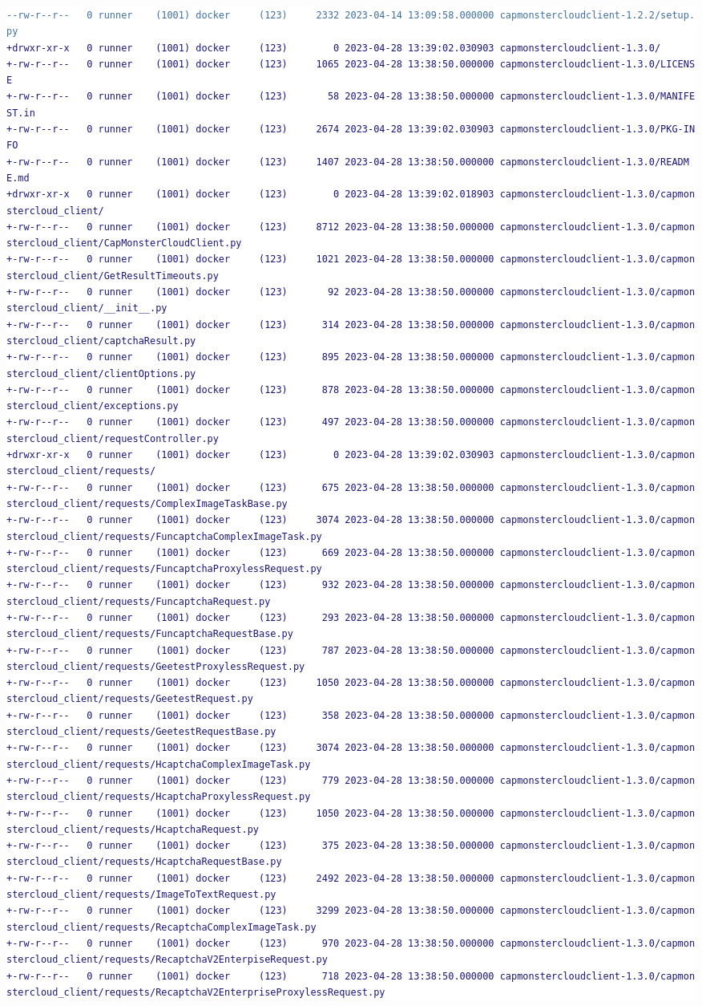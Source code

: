 ```diff
--rw-r--r--   0 runner    (1001) docker     (123)     2332 2023-04-14 13:09:58.000000 capmonstercloudclient-1.2.2/setup.py
+drwxr-xr-x   0 runner    (1001) docker     (123)        0 2023-04-28 13:39:02.030903 capmonstercloudclient-1.3.0/
+-rw-r--r--   0 runner    (1001) docker     (123)     1065 2023-04-28 13:38:50.000000 capmonstercloudclient-1.3.0/LICENSE
+-rw-r--r--   0 runner    (1001) docker     (123)       58 2023-04-28 13:38:50.000000 capmonstercloudclient-1.3.0/MANIFEST.in
+-rw-r--r--   0 runner    (1001) docker     (123)     2674 2023-04-28 13:39:02.030903 capmonstercloudclient-1.3.0/PKG-INFO
+-rw-r--r--   0 runner    (1001) docker     (123)     1407 2023-04-28 13:38:50.000000 capmonstercloudclient-1.3.0/README.md
+drwxr-xr-x   0 runner    (1001) docker     (123)        0 2023-04-28 13:39:02.018903 capmonstercloudclient-1.3.0/capmonstercloud_client/
+-rw-r--r--   0 runner    (1001) docker     (123)     8712 2023-04-28 13:38:50.000000 capmonstercloudclient-1.3.0/capmonstercloud_client/CapMonsterCloudClient.py
+-rw-r--r--   0 runner    (1001) docker     (123)     1021 2023-04-28 13:38:50.000000 capmonstercloudclient-1.3.0/capmonstercloud_client/GetResultTimeouts.py
+-rw-r--r--   0 runner    (1001) docker     (123)       92 2023-04-28 13:38:50.000000 capmonstercloudclient-1.3.0/capmonstercloud_client/__init__.py
+-rw-r--r--   0 runner    (1001) docker     (123)      314 2023-04-28 13:38:50.000000 capmonstercloudclient-1.3.0/capmonstercloud_client/captchaResult.py
+-rw-r--r--   0 runner    (1001) docker     (123)      895 2023-04-28 13:38:50.000000 capmonstercloudclient-1.3.0/capmonstercloud_client/clientOptions.py
+-rw-r--r--   0 runner    (1001) docker     (123)      878 2023-04-28 13:38:50.000000 capmonstercloudclient-1.3.0/capmonstercloud_client/exceptions.py
+-rw-r--r--   0 runner    (1001) docker     (123)      497 2023-04-28 13:38:50.000000 capmonstercloudclient-1.3.0/capmonstercloud_client/requestController.py
+drwxr-xr-x   0 runner    (1001) docker     (123)        0 2023-04-28 13:39:02.030903 capmonstercloudclient-1.3.0/capmonstercloud_client/requests/
+-rw-r--r--   0 runner    (1001) docker     (123)      675 2023-04-28 13:38:50.000000 capmonstercloudclient-1.3.0/capmonstercloud_client/requests/ComplexImageTaskBase.py
+-rw-r--r--   0 runner    (1001) docker     (123)     3074 2023-04-28 13:38:50.000000 capmonstercloudclient-1.3.0/capmonstercloud_client/requests/FuncaptchaComplexImageTask.py
+-rw-r--r--   0 runner    (1001) docker     (123)      669 2023-04-28 13:38:50.000000 capmonstercloudclient-1.3.0/capmonstercloud_client/requests/FuncaptchaProxylessRequest.py
+-rw-r--r--   0 runner    (1001) docker     (123)      932 2023-04-28 13:38:50.000000 capmonstercloudclient-1.3.0/capmonstercloud_client/requests/FuncaptchaRequest.py
+-rw-r--r--   0 runner    (1001) docker     (123)      293 2023-04-28 13:38:50.000000 capmonstercloudclient-1.3.0/capmonstercloud_client/requests/FuncaptchaRequestBase.py
+-rw-r--r--   0 runner    (1001) docker     (123)      787 2023-04-28 13:38:50.000000 capmonstercloudclient-1.3.0/capmonstercloud_client/requests/GeetestProxylessRequest.py
+-rw-r--r--   0 runner    (1001) docker     (123)     1050 2023-04-28 13:38:50.000000 capmonstercloudclient-1.3.0/capmonstercloud_client/requests/GeetestRequest.py
+-rw-r--r--   0 runner    (1001) docker     (123)      358 2023-04-28 13:38:50.000000 capmonstercloudclient-1.3.0/capmonstercloud_client/requests/GeetestRequestBase.py
+-rw-r--r--   0 runner    (1001) docker     (123)     3074 2023-04-28 13:38:50.000000 capmonstercloudclient-1.3.0/capmonstercloud_client/requests/HcaptchaComplexImageTask.py
+-rw-r--r--   0 runner    (1001) docker     (123)      779 2023-04-28 13:38:50.000000 capmonstercloudclient-1.3.0/capmonstercloud_client/requests/HcaptchaProxylessRequest.py
+-rw-r--r--   0 runner    (1001) docker     (123)     1050 2023-04-28 13:38:50.000000 capmonstercloudclient-1.3.0/capmonstercloud_client/requests/HcaptchaRequest.py
+-rw-r--r--   0 runner    (1001) docker     (123)      375 2023-04-28 13:38:50.000000 capmonstercloudclient-1.3.0/capmonstercloud_client/requests/HcaptchaRequestBase.py
+-rw-r--r--   0 runner    (1001) docker     (123)     2492 2023-04-28 13:38:50.000000 capmonstercloudclient-1.3.0/capmonstercloud_client/requests/ImageToTextRequest.py
+-rw-r--r--   0 runner    (1001) docker     (123)     3299 2023-04-28 13:38:50.000000 capmonstercloudclient-1.3.0/capmonstercloud_client/requests/RecaptchaComplexImageTask.py
+-rw-r--r--   0 runner    (1001) docker     (123)      970 2023-04-28 13:38:50.000000 capmonstercloudclient-1.3.0/capmonstercloud_client/requests/RecaptchaV2EnterpiseRequest.py
+-rw-r--r--   0 runner    (1001) docker     (123)      718 2023-04-28 13:38:50.000000 capmonstercloudclient-1.3.0/capmonstercloud_client/requests/RecaptchaV2EnterpriseProxylessRequest.py
```